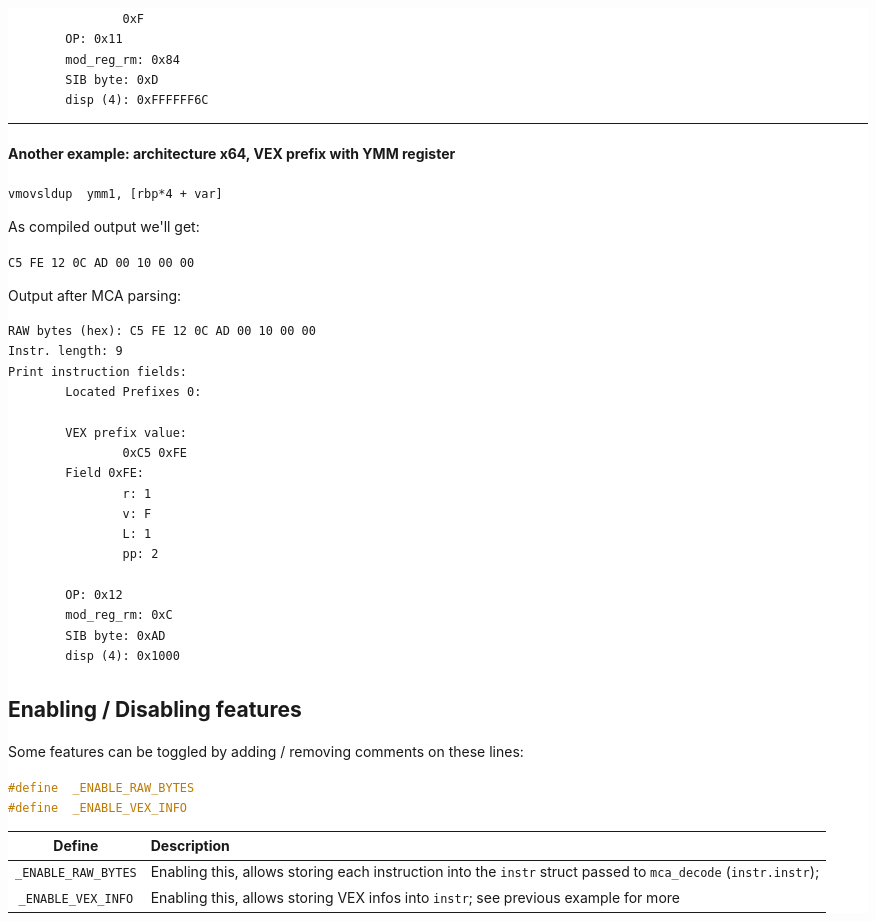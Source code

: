 ```
                0xF
        OP: 0x11
        mod_reg_rm: 0x84
        SIB byte: 0xD
        disp (4): 0xFFFFFF6C
```

___

#### Another example: architecture x64, VEX prefix with YMM register

`vmovsldup  ymm1, [rbp*4 + var]`

As compiled output we'll get:

`C5 FE 12 0C AD 00 10 00 00`

Output after MCA parsing:

```
RAW bytes (hex): C5 FE 12 0C AD 00 10 00 00
Instr. length: 9
Print instruction fields:
        Located Prefixes 0:

        VEX prefix value:
                0xC5 0xFE
        Field 0xFE:
                r: 1
                v: F
                L: 1
                pp: 2

        OP: 0x12
        mod_reg_rm: 0xC
        SIB byte: 0xAD
        disp (4): 0x1000
```

## Enabling / Disabling features

Some features can be toggled by adding / removing comments on these lines:

```C
#define  _ENABLE_RAW_BYTES
#define  _ENABLE_VEX_INFO
```

| Define              | Description |
|:-------------------:|:------------|
| `_ENABLE_RAW_BYTES` | Enabling this, allows storing each instruction into the `instr` struct passed to `mca_decode` (`instr.instr`); |
| `_ENABLE_VEX_INFO`  | Enabling this, allows storing VEX infos into `instr`; see previous example for more |
